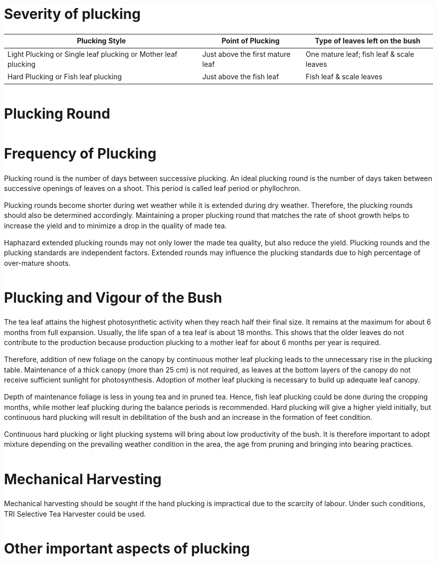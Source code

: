 # Severity of plucking

|Plucking Style|Point of Plucking|Type of leaves left on the bush|
|---|---|---|
|Light Plucking or Single leaf plucking or Mother leaf plucking|Just above the first mature leaf|One mature leaf; fish leaf & scale leaves|
|Hard Plucking or Fish leaf plucking|Just above the fish leaf|Fish leaf & scale leaves|
# Plucking Round

# Frequency of Plucking

Plucking round is the number of days between successive plucking. An ideal plucking round is the number of days taken between successive openings of leaves on a shoot. This period is called leaf period or phyllochron.

Plucking rounds become shorter during wet weather while it is extended during dry weather. Therefore, the plucking rounds should also be determined accordingly. Maintaining a proper plucking round that matches the rate of shoot growth helps to increase the yield and to minimize a drop in the quality of made tea.

Haphazard extended plucking rounds may not only lower the made tea quality, but also reduce the yield. Plucking rounds and the plucking standards are independent factors. Extended rounds may influence the plucking standards due to high percentage of over-mature shoots.

# Plucking and Vigour of the Bush

The tea leaf attains the highest photosynthetic activity when they reach half their final size. It remains at the maximum for about 6 months from full expansion. Usually, the life span of a tea leaf is about 18 months. This shows that the older leaves do not contribute to the production because production plucking to a mother leaf for about 6 months per year is required.

Therefore, addition of new foliage on the canopy by continuous mother leaf plucking leads to the unnecessary rise in the plucking table. Maintenance of a thick canopy (more than 25 cm) is not required, as leaves at the bottom layers of the canopy do not receive sufficient sunlight for photosynthesis. Adoption of mother leaf plucking is necessary to build up adequate leaf canopy.

Depth of maintenance foliage is less in young tea and in pruned tea. Hence, fish leaf plucking could be done during the cropping months, while mother leaf plucking during the balance periods is recommended. Hard plucking will give a higher yield initially, but continuous hard plucking will result in debilitation of the bush and an increase in the formation of feet condition.

Continuous hard plucking or light plucking systems will bring about low productivity of the bush. It is therefore important to adopt mixture depending on the prevailing weather condition in the area, the age from pruning and bringing into bearing practices.

# Mechanical Harvesting

Mechanical harvesting should be sought if the hand plucking is impractical due to the scarcity of labour. Under such conditions, TRI Selective Tea Harvester could be used.
# Other important aspects of plucking
